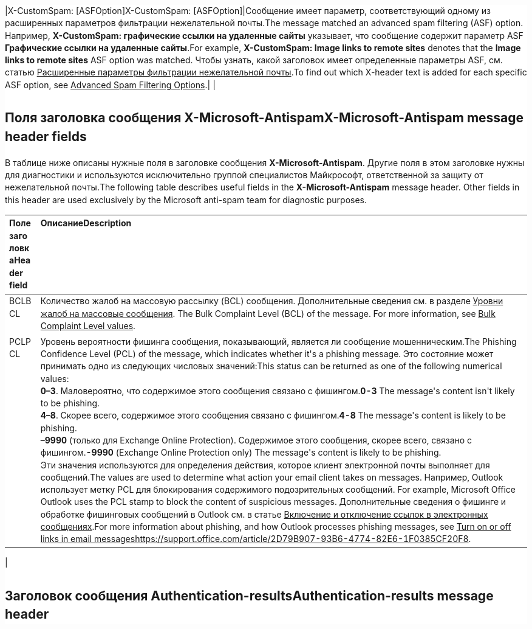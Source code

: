 |<span data-ttu-id="a2b0c-193">X-CustomSpam: [ASFOption]</span><span class="sxs-lookup"><span data-stu-id="a2b0c-193">X-CustomSpam: [ASFOption]</span></span>|<span data-ttu-id="a2b0c-194">Сообщение имеет параметр, соответствующий одному из расширенных параметров фильтрации нежелательной почты.</span><span class="sxs-lookup"><span data-stu-id="a2b0c-194">The message matched an advanced spam filtering (ASF) option.</span></span> <span data-ttu-id="a2b0c-195">Например, **X-CustomSpam: графические ссылки на удаленные сайты** указывает, что сообщение содержит параметр ASF **Графические ссылки на удаленные сайты**.</span><span class="sxs-lookup"><span data-stu-id="a2b0c-195">For example, **X-CustomSpam: Image links to remote sites** denotes that the **Image links to remote sites** ASF option was matched.</span></span> <span data-ttu-id="a2b0c-196">Чтобы узнать, какой заголовок имеет определенные параметры ASF, см. статью [Расширенные параметры фильтрации нежелательной почты](advanced-spam-filtering-asf-options.md).</span><span class="sxs-lookup"><span data-stu-id="a2b0c-196">To find out which X-header text is added for each specific ASF option, see [Advanced Spam Filtering Options](advanced-spam-filtering-asf-options.md).</span></span>|
|

## <a name="x-microsoft-antispam-message-header-fields"></a><span data-ttu-id="a2b0c-197">Поля заголовка сообщения X-Microsoft-Antispam</span><span class="sxs-lookup"><span data-stu-id="a2b0c-197">X-Microsoft-Antispam message header fields</span></span>

<span data-ttu-id="a2b0c-p117">В таблице ниже описаны нужные поля в заголовке сообщения **X-Microsoft-Antispam**. Другие поля в этом заголовке нужны для диагностики и используются исключительно группой специалистов Майкрософт, ответственной за защиту от нежелательной почты.</span><span class="sxs-lookup"><span data-stu-id="a2b0c-p117">The following table describes useful fields in the **X-Microsoft-Antispam** message header. Other fields in this header are used exclusively by the Microsoft anti-spam team for diagnostic purposes.</span></span>
  
|<span data-ttu-id="a2b0c-200">**Поле заголовка**</span><span class="sxs-lookup"><span data-stu-id="a2b0c-200">**Header field**</span></span>|<span data-ttu-id="a2b0c-201">**Описание**</span><span class="sxs-lookup"><span data-stu-id="a2b0c-201">**Description**</span></span>|
|:-----|:-----|
|<span data-ttu-id="a2b0c-202">BCL</span><span class="sxs-lookup"><span data-stu-id="a2b0c-202">BCL</span></span>|<span data-ttu-id="a2b0c-p118">Количество жалоб на массовую рассылку (BCL) сообщения. Дополнительные сведения см. в разделе [Уровни жалоб на массовые сообщения](bulk-complaint-level-values.md).  </span><span class="sxs-lookup"><span data-stu-id="a2b0c-p118">The Bulk Complaint Level (BCL) of the message. For more information, see [Bulk Complaint Level values](bulk-complaint-level-values.md).</span></span>|
|<span data-ttu-id="a2b0c-205">PCL</span><span class="sxs-lookup"><span data-stu-id="a2b0c-205">PCL</span></span>|<span data-ttu-id="a2b0c-206">Уровень вероятности фишинга сообщения, показывающий, является ли сообщение мошенническим.</span><span class="sxs-lookup"><span data-stu-id="a2b0c-206">The Phishing Confidence Level (PCL) of the message, which indicates whether it's a phishing message.</span></span> <span data-ttu-id="a2b0c-207">Это состояние может принимать одно из следующих числовых значений:</span><span class="sxs-lookup"><span data-stu-id="a2b0c-207">This status can be returned as one of the following numerical values:</span></span> <br/><span data-ttu-id="a2b0c-208">**0–3**. Маловероятно, что содержимое этого сообщения связано с фишингом.</span><span class="sxs-lookup"><span data-stu-id="a2b0c-208">**0-3** The message's content isn't likely to be phishing.</span></span> <br/><span data-ttu-id="a2b0c-209">**4–8**. Скорее всего, содержимое этого сообщения связано с фишингом.</span><span class="sxs-lookup"><span data-stu-id="a2b0c-209">**4-8** The message's content is likely to be phishing.</span></span> <br/><span data-ttu-id="a2b0c-210">**–9990** (только для Exchange Online Protection). Содержимое этого сообщения, скорее всего, связано с фишингом.</span><span class="sxs-lookup"><span data-stu-id="a2b0c-210">**-9990** (Exchange Online Protection only) The message's content is likely to be phishing.</span></span>  <br/>  <span data-ttu-id="a2b0c-211">Эти значения используются для определения действия, которое клиент электронной почты выполняет для сообщений.</span><span class="sxs-lookup"><span data-stu-id="a2b0c-211">The values are used to determine what action your email client takes on messages.</span></span> <span data-ttu-id="a2b0c-212">Например, Outlook использует метку PCL для блокирования содержимого подозрительных сообщений. </span><span class="sxs-lookup"><span data-stu-id="a2b0c-212">For example, Microsoft Office Outlook uses the PCL stamp to block the content of suspicious messages.</span></span> <span data-ttu-id="a2b0c-213">Дополнительные сведения о фишинге и обработке фишинговых сообщений в Outlook см. в статье [Включение и отключение ссылок в электронных сообщениях](https://support.office.com/article/2D79B907-93B6-4774-82E6-1F0385CF20F8).</span><span class="sxs-lookup"><span data-stu-id="a2b0c-213">For more information about phishing, and how Outlook processes phishing messages, see  [Turn on or off links in email messageshttps://support.office.com/article/2D79B907-93B6-4774-82E6-1F0385CF20F8](https://support.office.com/article/2D79B907-93B6-4774-82E6-1F0385CF20F8).</span></span>|
|

## <a name="authentication-results-message-header"></a><span data-ttu-id="a2b0c-214">Заголовок сообщения Authentication-results</span><span class="sxs-lookup"><span data-stu-id="a2b0c-214">Authentication-results message header</span></span>
